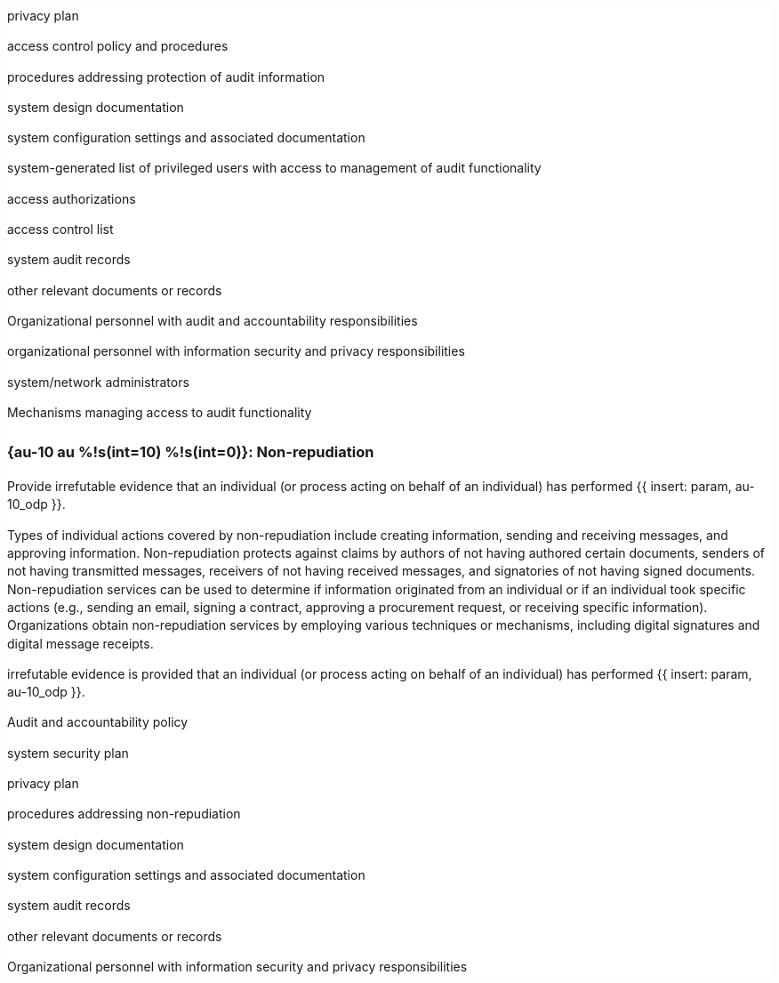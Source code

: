 privacy plan

access control policy and procedures

procedures addressing protection of audit information

system design documentation

system configuration settings and associated documentation

system-generated list of privileged users with access to management of audit functionality

access authorizations

access control list

system audit records

other relevant documents or records

Organizational personnel with audit and accountability responsibilities

organizational personnel with information security and privacy responsibilities

system/network administrators

Mechanisms managing access to audit functionality

### {au-10 au %!s(int=10) %!s(int=0)}: Non-repudiation

Provide irrefutable evidence that an individual (or process acting on behalf of an individual) has performed {{ insert: param, au-10_odp }}.

Types of individual actions covered by non-repudiation include creating information, sending and receiving messages, and approving information. Non-repudiation protects against claims by authors of not having authored certain documents, senders of not having transmitted messages, receivers of not having received messages, and signatories of not having signed documents. Non-repudiation services can be used to determine if information originated from an individual or if an individual took specific actions (e.g., sending an email, signing a contract, approving a procurement request, or receiving specific information). Organizations obtain non-repudiation services by employing various techniques or mechanisms, including digital signatures and digital message receipts.

irrefutable evidence is provided that an individual (or process acting on behalf of an individual) has performed {{ insert: param, au-10_odp }}.

Audit and accountability policy

system security plan

privacy plan

procedures addressing non-repudiation

system design documentation

system configuration settings and associated documentation

system audit records

other relevant documents or records

Organizational personnel with information security and privacy responsibilities
